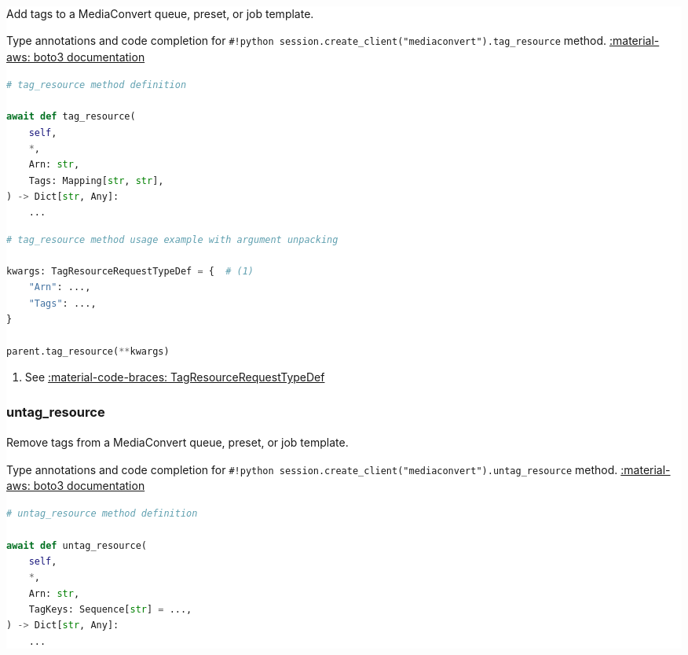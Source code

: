 Add tags to a MediaConvert queue, preset, or job template.

Type annotations and code completion for `#!python session.create_client("mediaconvert").tag_resource` method.
[:material-aws: boto3 documentation](https://boto3.amazonaws.com/v1/documentation/api/latest/reference/services/mediaconvert/client/tag_resource.html)

```python
# tag_resource method definition

await def tag_resource(
    self,
    *,
    Arn: str,
    Tags: Mapping[str, str],
) -> Dict[str, Any]:
    ...
```



```python
# tag_resource method usage example with argument unpacking

kwargs: TagResourceRequestTypeDef = {  # (1)
    "Arn": ...,
    "Tags": ...,
}

parent.tag_resource(**kwargs)
```

1. See [:material-code-braces: TagResourceRequestTypeDef](./type_defs.md#tagresourcerequesttypedef) 

### untag\_resource

Remove tags from a MediaConvert queue, preset, or job template.

Type annotations and code completion for `#!python session.create_client("mediaconvert").untag_resource` method.
[:material-aws: boto3 documentation](https://boto3.amazonaws.com/v1/documentation/api/latest/reference/services/mediaconvert/client/untag_resource.html)

```python
# untag_resource method definition

await def untag_resource(
    self,
    *,
    Arn: str,
    TagKeys: Sequence[str] = ...,
) -> Dict[str, Any]:
    ...
```


